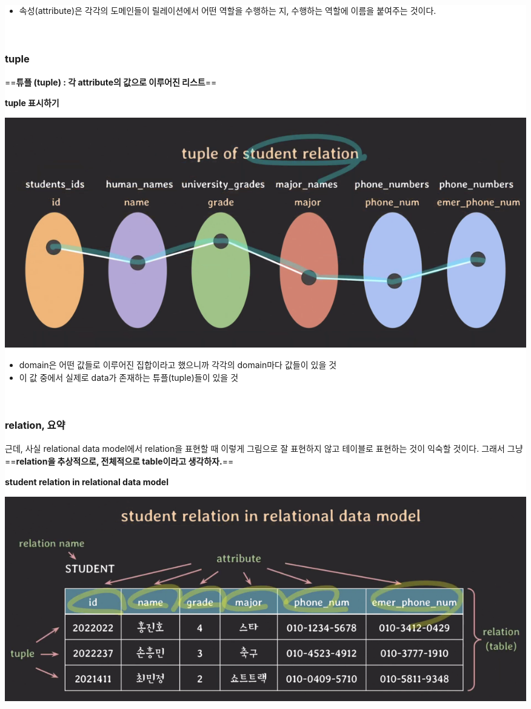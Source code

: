 - 속성(attribute)은 각각의 도메인들이 릴레이션에서 어떤 역할을 수행하는 지, 수행하는 역할에 이름을 붙여주는 것이다.

<br>

### tuple

==**튜플 (tuple) : 각 attribute의 값으로 이루어진 리스트**==

**tuple 표시하기**

![](brain/image/lecture02-8.png)

- domain은 어떤 값들로 이루어진 집합이라고 했으니까 각각의 domain마다 값들이 있을 것
- 이 값 중에서 실제로 data가 존재하는 튜플(tuple)들이 있을 것

<br>

### relation, 요약

근데, 사실 relational data model에서 relation을 표현할 때 이렇게 그림으로 잘 표현하지 않고 테이블로 표현하는 것이 익숙할 것이다. 그래서 그냥 ==**relation을 추상적으로, 전체적으로 table이라고 생각하자.**==

**student relation in relational data model**

![](brain/image/lecture02-9.png)
